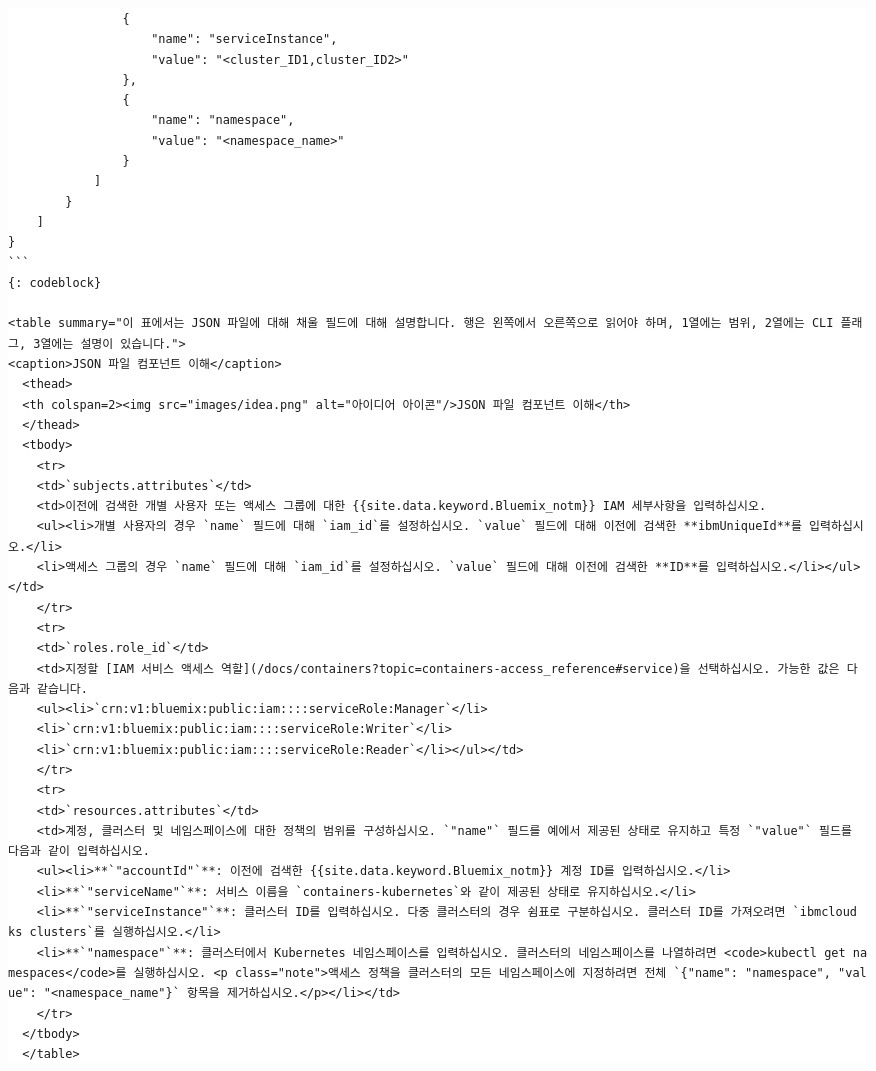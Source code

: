                     {
                        "name": "serviceInstance",
                        "value": "<cluster_ID1,cluster_ID2>"
                    },
                    {
                        "name": "namespace",
                        "value": "<namespace_name>"
                    }
                ]
            }
        ]
    }
    ```
    {: codeblock}

    <table summary="이 표에서는 JSON 파일에 대해 채울 필드에 대해 설명합니다. 행은 왼쪽에서 오른쪽으로 읽어야 하며, 1열에는 범위, 2열에는 CLI 플래그, 3열에는 설명이 있습니다.">
    <caption>JSON 파일 컴포넌트 이해</caption>
      <thead>
      <th colspan=2><img src="images/idea.png" alt="아이디어 아이콘"/>JSON 파일 컴포넌트 이해</th>
      </thead>
      <tbody>
        <tr>
        <td>`subjects.attributes`</td>
        <td>이전에 검색한 개별 사용자 또는 액세스 그룹에 대한 {{site.data.keyword.Bluemix_notm}} IAM 세부사항을 입력하십시오.
        <ul><li>개별 사용자의 경우 `name` 필드에 대해 `iam_id`를 설정하십시오. `value` 필드에 대해 이전에 검색한 **ibmUniqueId**를 입력하십시오.</li>
        <li>액세스 그룹의 경우 `name` 필드에 대해 `iam_id`를 설정하십시오. `value` 필드에 대해 이전에 검색한 **ID**를 입력하십시오.</li></ul></td>
        </tr>
        <tr>
        <td>`roles.role_id`</td>
        <td>지정할 [IAM 서비스 액세스 역할](/docs/containers?topic=containers-access_reference#service)을 선택하십시오. 가능한 값은 다음과 같습니다.
        <ul><li>`crn:v1:bluemix:public:iam::::serviceRole:Manager`</li>
        <li>`crn:v1:bluemix:public:iam::::serviceRole:Writer`</li>
        <li>`crn:v1:bluemix:public:iam::::serviceRole:Reader`</li></ul></td>
        </tr>
        <tr>
        <td>`resources.attributes`</td>
        <td>계정, 클러스터 및 네임스페이스에 대한 정책의 범위를 구성하십시오. `"name"` 필드를 예에서 제공된 상태로 유지하고 특정 `"value"` 필드를 다음과 같이 입력하십시오.
        <ul><li>**`"accountId"`**: 이전에 검색한 {{site.data.keyword.Bluemix_notm}} 계정 ID를 입력하십시오.</li>
        <li>**`"serviceName"`**: 서비스 이름을 `containers-kubernetes`와 같이 제공된 상태로 유지하십시오.</li>
        <li>**`"serviceInstance"`**: 클러스터 ID를 입력하십시오. 다중 클러스터의 경우 쉼표로 구분하십시오. 클러스터 ID를 가져오려면 `ibmcloud ks clusters`를 실행하십시오.</li>
        <li>**`"namespace"`**: 클러스터에서 Kubernetes 네임스페이스를 입력하십시오. 클러스터의 네임스페이스를 나열하려면 <code>kubectl get namespaces</code>를 실행하십시오. <p class="note">액세스 정책을 클러스터의 모든 네임스페이스에 지정하려면 전체 `{"name": "namespace", "value": "<namespace_name"}` 항목을 제거하십시오.</p></li></td>
        </tr>
      </tbody>
      </table>

